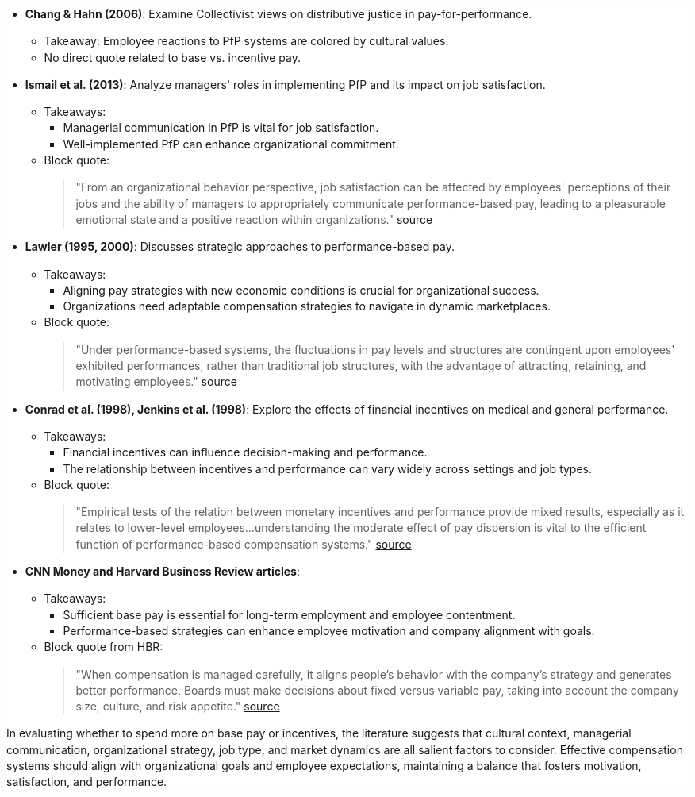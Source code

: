- **Chang & Hahn (2006)**: Examine Collectivist views on distributive justice in pay-for-performance.
  - Takeaway: Employee reactions to PfP systems are colored by cultural values.
  - No direct quote related to base vs. incentive pay.

- **Ismail et al. (2013)**: Analyze managers' roles in implementing PfP and its impact on job satisfaction.
  - Takeaways:
    - Managerial communication in PfP is vital for job satisfaction.
    - Well-implemented PfP can enhance organizational commitment.
  - Block quote: 
    > "From an organizational behavior perspective, job satisfaction can be affected by employees' perceptions of their jobs and the ability of managers to appropriately communicate performance-based pay, leading to a pleasurable emotional state and a positive reaction within organizations." [source](http://www.gjat.my/gjat122014/6520140402.pdf)

- **Lawler (1995, 2000)**: Discusses strategic approaches to performance-based pay.
  - Takeaways:
    - Aligning pay strategies with new economic conditions is crucial for organizational success.
    - Organizations need adaptable compensation strategies to navigate in dynamic marketplaces.
  - Block quote:
    > "Under performance-based systems, the fluctuations in pay levels and structures are contingent upon employees' exhibited performances, rather than traditional job structures, with the advantage of attracting, retaining, and motivating employees."
    [source](http://www.gjat.my/gjat122014/6520140402.pdf)

- **Conrad et al. (1998), Jenkins et al. (1998)**: Explore the effects of financial incentives on medical and general performance.
  - Takeaways:
    - Financial incentives can influence decision-making and performance.
    - The relationship between incentives and performance can vary widely across settings and job types.
  - Block quote:
    > "Empirical tests of the relation between monetary incentives and performance provide mixed results, especially as it relates to lower-level employees...understanding the moderate effect of pay dispersion is vital to the efficient function of performance-based compensation systems." [source](https://research.wu.ac.at/files/19005082/wp2020-06.pdf)

- **CNN Money and Harvard Business Review articles**:
  - Takeaways:
    - Sufficient base pay is essential for long-term employment and employee contentment.
    - Performance-based strategies can enhance employee motivation and company alignment with goals.
  - Block quote from HBR: 
    > "When compensation is managed carefully, it aligns people’s behavior with the company’s strategy and generates better performance. Boards must make decisions about fixed versus variable pay, taking into account the company size, culture, and risk appetite." [source](https://hbr.org/2021/01/compensation-packages-that-actually-drive-performance)

In evaluating whether to spend more on base pay or incentives, the literature suggests that cultural context, managerial communication, organizational strategy, job type, and market dynamics are all salient factors to consider. Effective compensation systems should align with organizational goals and employee expectations, maintaining a balance that fosters motivation, satisfaction, and performance.
